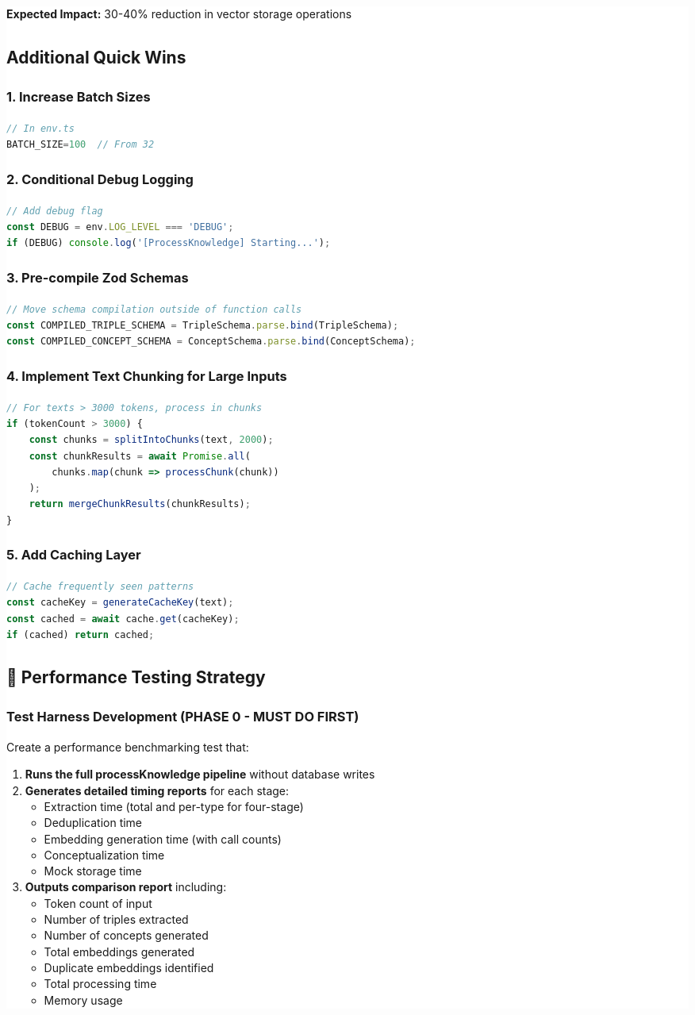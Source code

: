 **Expected Impact:** 30-40% reduction in vector storage operations

## Additional Quick Wins

### 1. **Increase Batch Sizes**
```typescript
// In env.ts
BATCH_SIZE=100  // From 32
```

### 2. **Conditional Debug Logging**
```typescript
// Add debug flag
const DEBUG = env.LOG_LEVEL === 'DEBUG';
if (DEBUG) console.log('[ProcessKnowledge] Starting...');
```

### 3. **Pre-compile Zod Schemas**
```typescript
// Move schema compilation outside of function calls
const COMPILED_TRIPLE_SCHEMA = TripleSchema.parse.bind(TripleSchema);
const COMPILED_CONCEPT_SCHEMA = ConceptSchema.parse.bind(ConceptSchema);
```

### 4. **Implement Text Chunking for Large Inputs**
```typescript
// For texts > 3000 tokens, process in chunks
if (tokenCount > 3000) {
    const chunks = splitIntoChunks(text, 2000);
    const chunkResults = await Promise.all(
        chunks.map(chunk => processChunk(chunk))
    );
    return mergeChunkResults(chunkResults);
}
```

### 5. **Add Caching Layer**
```typescript
// Cache frequently seen patterns
const cacheKey = generateCacheKey(text);
const cached = await cache.get(cacheKey);
if (cached) return cached;
```

## 🧪 Performance Testing Strategy

### Test Harness Development (PHASE 0 - MUST DO FIRST)
Create a performance benchmarking test that:
1. **Runs the full processKnowledge pipeline** without database writes
2. **Generates detailed timing reports** for each stage:
   - Extraction time (total and per-type for four-stage)
   - Deduplication time
   - Embedding generation time (with call counts)
   - Conceptualization time
   - Mock storage time
3. **Outputs comparison report** including:
   - Token count of input
   - Number of triples extracted
   - Number of concepts generated
   - Total embeddings generated
   - Duplicate embeddings identified
   - Total processing time
   - Memory usage